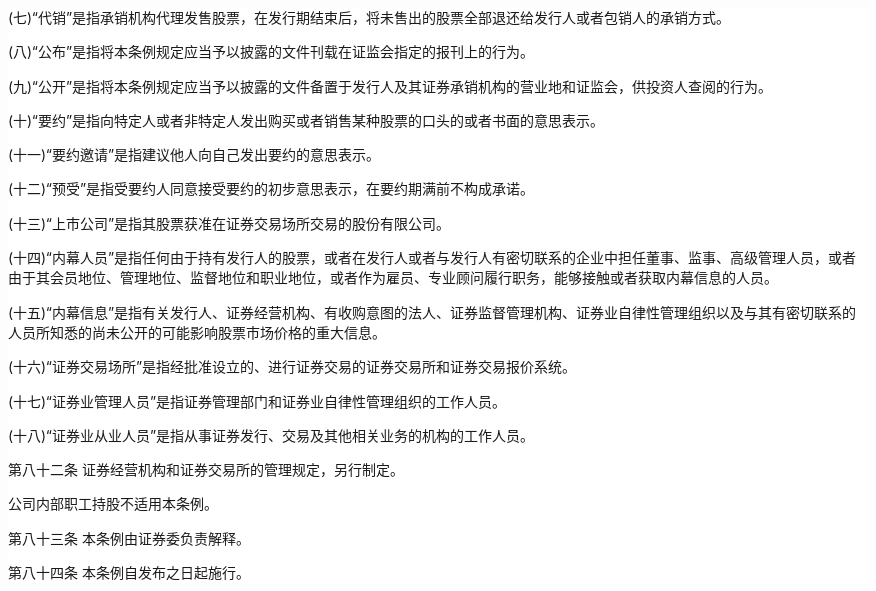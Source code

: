 (七)“代销”是指承销机构代理发售股票，在发行期结束后，将未售出的股票全部退还给发行人或者包销人的承销方式。

(八)“公布”是指将本条例规定应当予以披露的文件刊载在证监会指定的报刊上的行为。

(九)“公开”是指将本条例规定应当予以披露的文件备置于发行人及其证券承销机构的营业地和证监会，供投资人查阅的行为。

(十)“要约”是指向特定人或者非特定人发出购买或者销售某种股票的口头的或者书面的意思表示。

(十一)“要约邀请”是指建议他人向自己发出要约的意思表示。

(十二)“预受”是指受要约人同意接受要约的初步意思表示，在要约期满前不构成承诺。

(十三)“上市公司”是指其股票获准在证券交易场所交易的股份有限公司。

(十四)“内幕人员”是指任何由于持有发行人的股票，或者在发行人或者与发行人有密切联系的企业中担任董事、监事、高级管理人员，或者由于其会员地位、管理地位、监督地位和职业地位，或者作为雇员、专业顾问履行职务，能够接触或者获取内幕信息的人员。

(十五)“内幕信息”是指有关发行人、证券经营机构、有收购意图的法人、证券监督管理机构、证券业自律性管理组织以及与其有密切联系的人员所知悉的尚未公开的可能影响股票市场价格的重大信息。

(十六)“证券交易场所”是指经批准设立的、进行证券交易的证券交易所和证券交易报价系统。

(十七)“证券业管理人员”是指证券管理部门和证券业自律性管理组织的工作人员。

(十八)“证券业从业人员”是指从事证券发行、交易及其他相关业务的机构的工作人员。

第八十二条 证券经营机构和证券交易所的管理规定，另行制定。

公司内部职工持股不适用本条例。

第八十三条 本条例由证券委负责解释。

第八十四条 本条例自发布之日起施行。